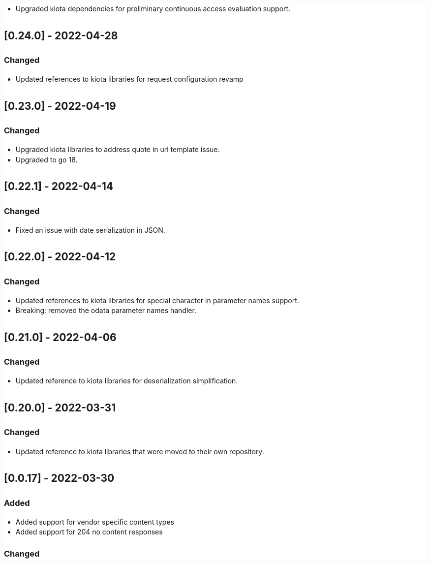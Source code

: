 - Upgraded kiota dependencies for preliminary continuous access evaluation support.

## [0.24.0] - 2022-04-28

### Changed

- Updated references to kiota libraries for request configuration revamp

## [0.23.0] - 2022-04-19

### Changed

- Upgraded kiota libraries to address quote in url template issue.
- Upgraded to go 18.

## [0.22.1] - 2022-04-14

### Changed

- Fixed an issue with date serialization in JSON.

## [0.22.0] - 2022-04-12

### Changed

- Updated references to kiota libraries for special character in parameter names support.
- Breaking: removed the odata parameter names handler.

## [0.21.0] - 2022-04-06

### Changed

- Updated reference to kiota libraries for deserialization simplification.

## [0.20.0] - 2022-03-31

### Changed

- Updated reference to kiota libraries that were moved to their own repository.

## [0.0.17] - 2022-03-30

### Added

- Added support for vendor specific content types
- Added support for 204 no content responses

### Changed
